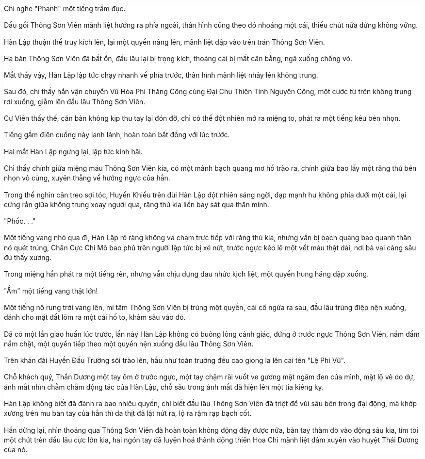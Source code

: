 Chỉ nghe "Phanh" một tiếng trầm đục.

Đầu gối Thông Sơn Viên mãnh liệt hướng ra phía ngoài, thân hình cũng theo đó nhoáng một cái, thiếu chút nữa đứng không vững.

Hàn Lập thuận thế truy kích lên, lại một quyền nâng lên, mãnh liệt đập vào trên trán Thông Sơn Viên.

Hạ bàn Thông Sơn Viên đã bất ổn, đầu lâu lại bị trọng kích, thoáng cái bị mất cân bằng, ngã xuống chổng vó.

Mắt thấy vậy, Hàn Lập lập tức chạy nhanh về phía trước, thân hình mãnh liệt nhảy lên không trung.

Sau đó, chỉ thấy hắn vận chuyển Vũ Hóa Phi Thăng Công cùng Đại Chu Thiên Tinh Nguyên Công, một cước từ trên không trung rơi xuống, giẫm lên đầu lâu Thông Sơn Viên.

Cự Viên thấy thế, căn bản không kịp thu tay lại đón đỡ, chỉ có thể đột nhiên mở ra miệng to, phát ra một tiếng kêu bén nhọn.

Tiếng gầm điên cuồng này lanh lảnh, hoàn toàn bất đồng với lúc trước.

Hai mắt Hàn Lập ngưng lại, lập tức kinh hãi.

Chỉ thấy chính giữa miệng máu Thông Sơn Viên kia, có một mảnh bạch quang mơ hồ trào ra, chính giữa bao lấy một răng thú bén nhọn vô cùng, xuyên thẳng về hướng ngực của hắn.

Trong thế nghìn cân treo sợi tóc, Huyền Khiếu trên đùi Hàn Lập đột nhiên sáng ngời, đạp mạnh hư không phía dưới một cái, lại cứng rắn giữa không trung xoay người qua, răng thú kia liền bay sát qua thân mình.

"Phốc. . ."

Một tiếng vang nhỏ qua đi, Hàn Lập rõ ràng không va chạm trực tiếp với răng thú kia, nhưng vẫn bị bạch quang bao quanh thân nó quét trúng, Chân Cực Chi Mô bao phủ trên người lập tức bị xé nứt, trước ngực kéo lê một vết máu thật dài, nơi bả vai càng sâu đủ thấy xương.

Trong miệng hắn phát ra một tiếng rên, nhưng vẫn chịu đựng đau nhức kịch liệt, một quyền hung hăng đập xuống.

"Ầm" một tiếng vang thật lớn!

Một tiếng nổ rung trời vang lên, mi tâm Thông Sơn Viên bị trúng một quyền, cái cổ ngửa ra sau, đầu lâu trùng điệp nện xuống, đánh cho mặt đất lõm ra một cái hố to, khảm sâu vào đó.

Đã có một lần giáo huấn lúc trước, lần này Hàn Lập không có buông lỏng cảnh giác, đứng ở trước ngực Thông Sơn Viên, nắm đấm nắm chặt, một quyền tiếp theo một quyền nện xuống đầu lâu Thông Sơn Viên.

Trên khán đài Huyền Đấu Trường sôi trào lên, hầu như toàn trường đều cao giọng la lên cái tên "Lệ Phi Vũ".

Chỗ khách quý, Thần Dương một tay ôm ở trước ngực, một tay chậm rãi vuốt ve gương mặt ngăm đen của mình, mặt lộ vẻ do dự, ánh mắt nhìn chằm chằm động tác của Hàn Lập, chỗ sâu trong ánh mắt đã hiện lên một tia kiêng kỵ.

Hàn Lập không biết đã đánh ra bao nhiêu quyền, chỉ biết đầu lâu Thông Sơn Viên đã triệt để vùi sâu bên trong đại động, mà khớp xương trên mu bàn tay của hắn thì da thịt đã lật nứt ra, lộ ra rậm rạp bạch cốt.

Hắn dừng lại, nhìn thoáng qua Thông Sơn Viên đã hoàn toàn không động đậy được nữa, bàn tay thăm dò vào động sâu kia, tìm tòi một chút trên đầu lâu cực lớn kia, hai ngón tay đã luyện hoá thành động thiên Hoa Chi mãnh liệt đâm xuyên vào huyệt Thái Dương của nó.
